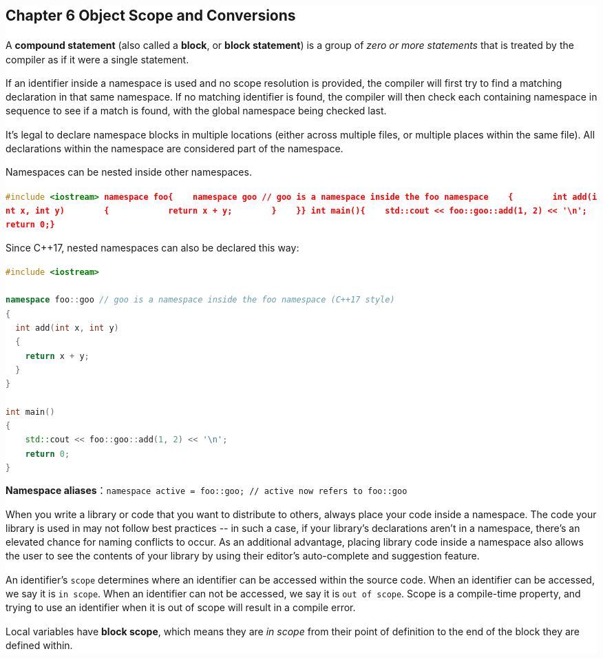 ## Chapter 6 Object Scope and Conversions

A **compound statement** (also called a **block**, or **block statement**) is a group of *zero or more statements* that is treated by the compiler as if it were a single statement.

If an identifier inside a namespace is used and no scope resolution is provided, the compiler will first try to find a matching declaration in that same namespace. If no matching identifier is found, the compiler will then check each containing namespace in sequence to see if a match is found, with the global namespace being checked last.

It’s legal to declare namespace blocks in multiple locations (either across multiple files, or multiple places within the same file). All declarations within the namespace are considered part of the namespace.

Namespaces can be nested inside other namespaces.

```C++
#include <iostream> namespace foo{    namespace goo // goo is a namespace inside the foo namespace    {        int add(int x, int y)        {            return x + y;        }    }} int main(){    std::cout << foo::goo::add(1, 2) << '\n';    return 0;}
```

Since C++17, nested namespaces can also be declared this way:

```C++
#include <iostream>
 
namespace foo::goo // goo is a namespace inside the foo namespace (C++17 style)
{
  int add(int x, int y)
  {
    return x + y;
  }
}
 
int main()
{
    std::cout << foo::goo::add(1, 2) << '\n';
    return 0;
}
```

**Namespace aliases**：`namespace active = foo::goo; // active now refers to foo::goo`

When you write a library or code that you want to distribute to others, always place your code inside a namespace. The code your library is used in may not follow best practices -- in such a case, if your library’s declarations aren’t in a namespace, there’s an elevated chance for naming conflicts to occur. As an additional advantage, placing library code inside a namespace also allows the user to see the contents of your library by using their editor’s auto-complete and suggestion feature.

An identifier’s `scope` determines where an identifier can be accessed within the source code. When an identifier can be accessed, we say it is `in scope`. When an identifier can not be accessed, we say it is `out of scope`. Scope is a compile-time property, and trying to use an identifier when it is out of scope will result in a compile error.

Local variables have **block scope**, which means they are *in scope* from their point of definition to the end of the block they are defined within.
